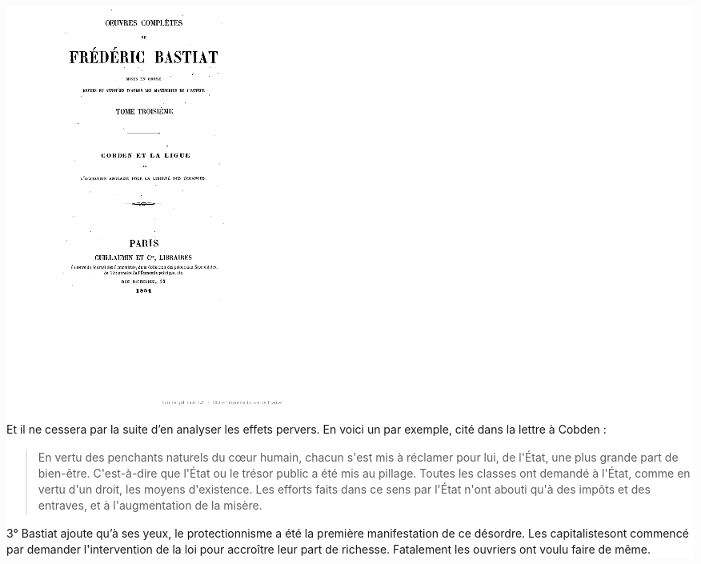 ![image](assets/image/07/IMG01.webp)

Et il ne cessera par la suite d’en analyser les effets pervers. En voici un par exemple, cité dans la lettre à Cobden :

> En vertu des penchants naturels du cœur humain, chacun s'est mis à réclamer pour lui, de l'État, une plus grande part de bien-être. C'est-à-dire que l'État ou le trésor public a été mis au pillage. Toutes les classes ont demandé à l'État, comme en vertu d'un droit, les moyens d'existence. Les efforts faits dans ce sens par l'État n'ont abouti qu'à des impôts et des entraves, et à l'augmentation de la misère.

3° Bastiat ajoute qu’à ses yeux, le protectionnisme a été la première manifestation de ce désordre. Les capitalistesont commencé par demander l'intervention de la loi pour accroître leur part de richesse. Fatalement les ouvriers ont voulu faire de même.
